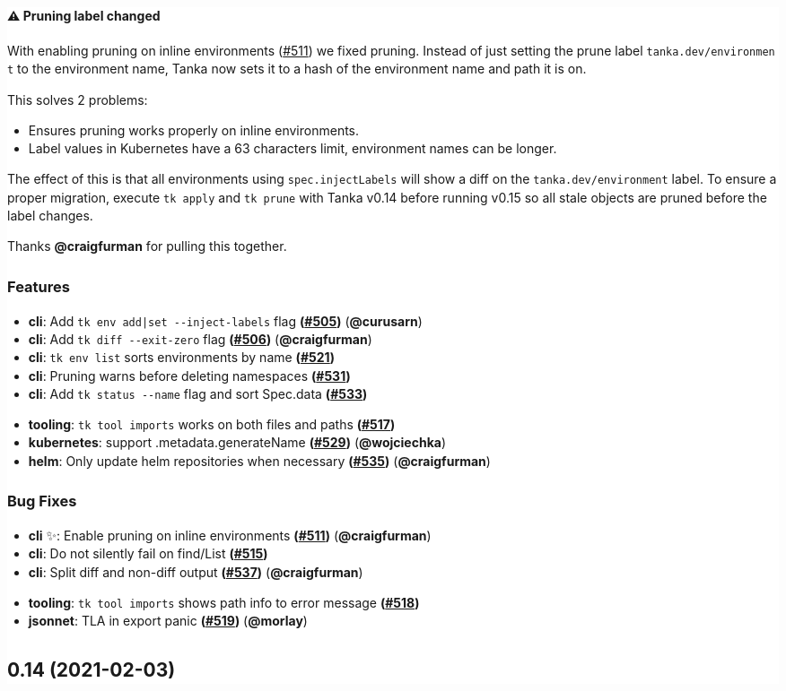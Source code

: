#### :warning: Pruning label changed

With enabling pruning on inline environments
([#511](https://github.com/grafana/tanka/pull/511)) we fixed pruning. Instead of just
setting the prune label `tanka.dev/environment` to the environment name, Tanka now sets it
to a hash of the environment name and path it is on.

This solves 2 problems:

* Ensures pruning works properly on inline environments.
* Label values in Kubernetes have a 63 characters limit, environment names can be longer.

The effect of this is that all environments using `spec.injectLabels` will show a diff
on the `tanka.dev/environment` label. To ensure a proper migration, execute `tk apply` and
`tk prune` with Tanka v0.14 before running v0.15 so all stale objects are pruned before
the label changes.

Thanks **@craigfurman** for pulling this together.

### Features

- **cli**: Add  `tk env add|set --inject-labels` flag
  **([#505](https://github.com/grafana/tanka/pull/505))** (**@curusarn**)
- **cli**: Add `tk diff --exit-zero` flag
  **([#506](https://github.com/grafana/tanka/pull/506))** (**@craigfurman**)
- **cli**: `tk env list` sorts environments by name
  **([#521](https://github.com/grafana/tanka/pull/521))**
- **cli**: Pruning warns before deleting namespaces
  **([#531](https://github.com/grafana/tanka/pull/531))**
- **cli**: Add `tk status --name` flag and sort Spec.data
  **([#533](https://github.com/grafana/tanka/pull/533))**

* **tooling**: `tk tool imports` works on both files and paths
  **([#517](https://github.com/grafana/tanka/pull/517))**
* **kubernetes**: support .metadata.generateName
  **([#529](https://github.com/grafana/tanka/pull/529))** (**@wojciechka**)
* **helm**: Only update helm repositories when necessary
  **([#535](https://github.com/grafana/tanka/pull/535))** (**@craigfurman**)

### Bug Fixes

- **cli** :sparkles:: Enable pruning on inline environments
  **([#511](https://github.com/grafana/tanka/pull/511))** (**@craigfurman**)
- **cli**: Do not silently fail on find/List
  **([#515](https://github.com/grafana/tanka/pull/515))**
- **cli**: Split diff and non-diff output
  **([#537](https://github.com/grafana/tanka/pull/537))** (**@craigfurman**)

* **tooling**: `tk tool imports` shows path info to error message
  **([#518](https://github.com/grafana/tanka/pull/518))**
* **jsonnet**: TLA in export panic
  **([#519](https://github.com/grafana/tanka/pull/519))** (**@morlay**)

## 0.14 (2021-02-03)
